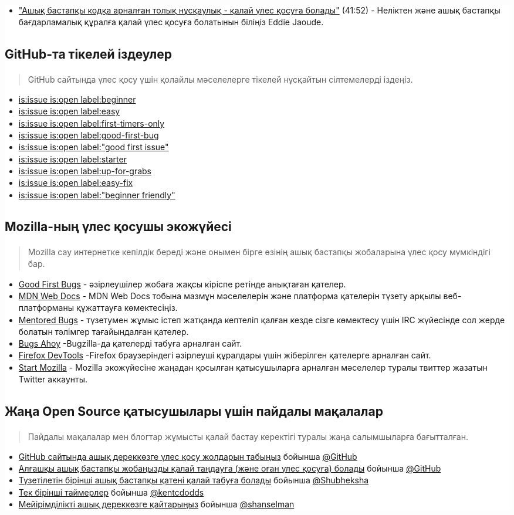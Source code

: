 - ["Ашық бастапқы кодқа арналған толық нұсқаулық - қалай үлес қосуға болады"](https://www.youtube.com/watch?v=yzeVMecydCE) (41:52) - Неліктен және ашық бастапқы бағдарламалық құралға қалай үлес қосуға болатынын біліңіз Eddie Jaoude.

## GitHub-та тікелей іздеулер

> GitHub сайтында үлес қосу үшін қолайлы мәселелерге тікелей нұсқайтын сілтемелерді іздеңіз.

- [is:issue is:open label:beginner](https://github.com/search?q=is%3Aissue+is%3Aopen+label%3Abeginner&type=issues)
- [is:issue is:open label:easy](https://github.com/search?q=is%3Aissue+is%3Aopen+label%3Aeasy&type=issues)
- [is:issue is:open label:first-timers-only](https://github.com/search?q=is%3Aissue+is%3Aopen+label%3Afirst-timers-only&type=issues)
- [is:issue is:open label:good-first-bug](https://github.com/search?q=is%3Aissue+is%3Aopen+label%3Agood-first-bug&type=issues)
- [is:issue is:open label:"good first issue"](https://github.com/search?q=is%3Aissue+is%3Aopen+label%3A%22good+first+issue%22&type=issues)
- [is:issue is:open label:starter](https://github.com/search?q=is%3Aissue+is%3Aopen+label%3Astarter&type=issues)
- [is:issue is:open label:up-for-grabs](https://github.com/search?q=is%3Aissue+is%3Aopen+label%3Aup-for-grabs&type=issues)
- [is:issue is:open label:easy-fix](https://github.com/search?q=is%3Aissue+is%3Aopen+label%3Aeasy-fix&type=issues)
- [is:issue is:open label:"beginner friendly"](https://github.com/search?q=is%3Aissue+is%3Aopen+label%3A%22beginner+friendly%22&type=issues)

## Mozilla-ның үлес қосушы экожүйесі

> Mozilla сау интернетке кепілдік береді және онымен бірге өзінің ашық бастапқы жобаларына үлес қосу мүмкіндігі бар.

- [Good First Bugs](https://bugzilla.mozilla.org/buglist.cgi?quicksearch=good-first-bug) - әзірлеушілер жобаға жақсы кіріспе ретінде анықтаған қателер.
- [MDN Web Docs](https://developer.mozilla.org/en-US/docs/MDN/Contribute) - MDN Web Docs тобына мазмұн мәселелерін және платформа қателерін түзету арқылы веб-платформаны құжаттауға көмектесіңіз.
- [Mentored Bugs](https://bugzilla.mozilla.org/buglist.cgi?quicksearch=mentor%3A%40) - түзетумен жұмыс істеп жатқанда кептеліп қалған кезде сізге көмектесу үшін IRC жүйесінде сол жерде болатын тәлімгер тағайындалған қателер.
- [Bugs Ahoy](https://www.joshmatthews.net/bugsahoy/) -Bugzilla-да қателерді табуға арналған сайт.
- [Firefox DevTools](https://firefox-dev.tools/) -Firefox браузеріндегі әзірлеуші ​​құралдары үшін жіберілген қателерге арналған сайт.
- [Start Mozilla](https://twitter.com/StartMozilla) - Mozilla экожүйесіне жаңадан қосылған қатысушыларға арналған мәселелер туралы твиттер жазатын Twitter аккаунты.

## Жаңа Open Source қатысушылары үшін пайдалы мақалалар

> Пайдалы мақалалар мен блогтар жұмысты қалай бастау керектігі туралы жаңа салымшыларға бағытталған.

- [GitHub сайтында ашық дереккөзге үлес қосу жолдарын табыңыз](https://docs.github.com/en/get-started/exploring-projects-on-github/finding-ways-to-contribute-to-open-source-on-github) бойынша [@GitHub](https://github.com/github)
- [Алғашқы ашық бастапқы жобаңызды қалай таңдауға (және оған үлес қосуға) болады](https://github.com/collections/choosing-projects) бойынша [@GitHub](https://github.com/collections)
- [Түзетілетін бірінші ашық бастапқы қатені қалай табуға болады](https://www.freecodecamp.org/news/finding-your-first-open-source-project-or-bug-to-work-on-1712f651e5ba/) бойынша [@Shubheksha](https://github.com/Shubheksha)
- [Тек бірінші таймерлер](https://kentcdodds.com/blog/first-timers-only) бойынша [@kentcdodds](https://github.com/kentcdodds)
- [Мейірімділікті ашық дереккөзге қайтарыңыз](https://web.archive.org/web/20201009150545/https://www.hanselman.com/blog/bring-kindness-back-to-open-source) бойынша [@shanselman](https://github.com/shanselman)